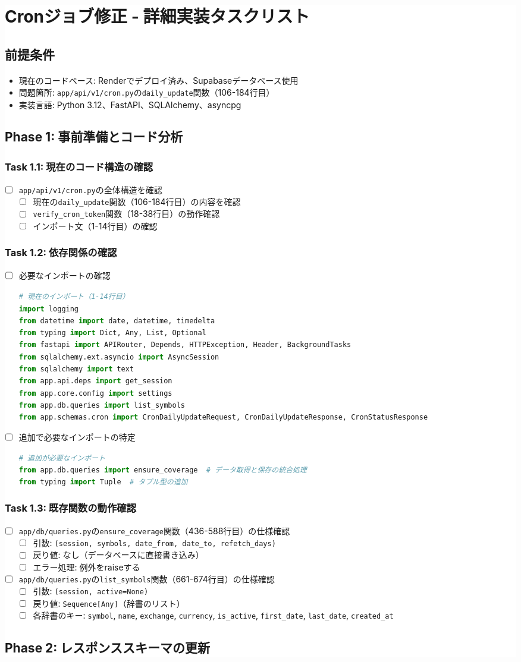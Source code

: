 # Cronジョブ修正 - 詳細実装タスクリスト

## 前提条件
- 現在のコードベース: Renderでデプロイ済み、Supabaseデータベース使用
- 問題箇所: `app/api/v1/cron.py`の`daily_update`関数（106-184行目）
- 実装言語: Python 3.12、FastAPI、SQLAlchemy、asyncpg

## Phase 1: 事前準備とコード分析

### Task 1.1: 現在のコード構造の確認
- [ ] `app/api/v1/cron.py`の全体構造を確認
  - [ ] 現在の`daily_update`関数（106-184行目）の内容を確認
  - [ ] `verify_cron_token`関数（18-38行目）の動作確認
  - [ ] インポート文（1-14行目）の確認

### Task 1.2: 依存関係の確認
- [ ] 必要なインポートの確認
  ```python
  # 現在のインポート（1-14行目）
  import logging
  from datetime import date, datetime, timedelta
  from typing import Dict, Any, List, Optional
  from fastapi import APIRouter, Depends, HTTPException, Header, BackgroundTasks
  from sqlalchemy.ext.asyncio import AsyncSession
  from sqlalchemy import text
  from app.api.deps import get_session
  from app.core.config import settings
  from app.db.queries import list_symbols
  from app.schemas.cron import CronDailyUpdateRequest, CronDailyUpdateResponse, CronStatusResponse
  ```
- [ ] 追加で必要なインポートの特定
  ```python
  # 追加が必要なインポート
  from app.db.queries import ensure_coverage  # データ取得と保存の統合処理
  from typing import Tuple  # タプル型の追加
  ```

### Task 1.3: 既存関数の動作確認
- [ ] `app/db/queries.py`の`ensure_coverage`関数（436-588行目）の仕様確認
  - [ ] 引数: `(session, symbols, date_from, date_to, refetch_days)`
  - [ ] 戻り値: なし（データベースに直接書き込み）
  - [ ] エラー処理: 例外をraiseする
- [ ] `app/db/queries.py`の`list_symbols`関数（661-674行目）の仕様確認
  - [ ] 引数: `(session, active=None)`
  - [ ] 戻り値: `Sequence[Any]`（辞書のリスト）
  - [ ] 各辞書のキー: `symbol`, `name`, `exchange`, `currency`, `is_active`, `first_date`, `last_date`, `created_at`

## Phase 2: レスポンススキーマの更新
